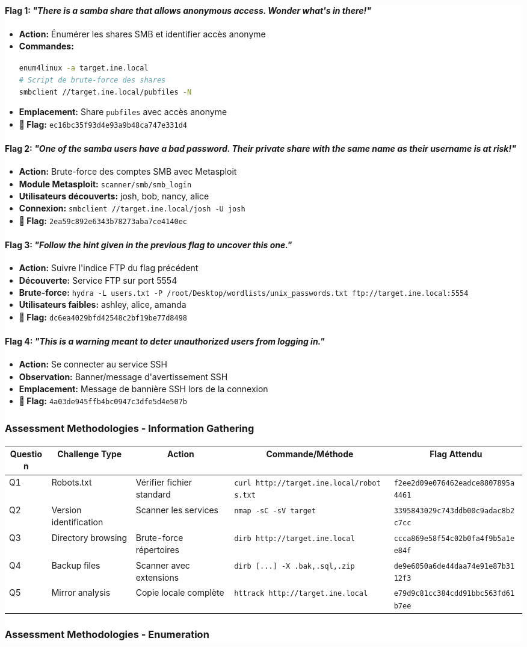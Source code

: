 #### **Flag 1:** *"There is a samba share that allows anonymous access. Wonder what's in there!"*
- **Action:** Énumérer les shares SMB et identifier accès anonyme
- **Commandes:** 
  ```bash
  enum4linux -a target.ine.local
  # Script de brute-force des shares
  smbclient //target.ine.local/pubfiles -N
  ```
- **Emplacement:** Share `pubfiles` avec accès anonyme
- **🏁 Flag:** `ec16bc35f93d4e93a9b48ca747e331d4`

#### **Flag 2:** *"One of the samba users have a bad password. Their private share with the same name as their username is at risk!"*
- **Action:** Brute-force des comptes SMB avec Metasploit
- **Module Metasploit:** `scanner/smb/smb_login`
- **Utilisateurs découverts:** josh, bob, nancy, alice
- **Connexion:** `smbclient //target.ine.local/josh -U josh`
- **🏁 Flag:** `2ea59c892e6343b78273aba7ce4140ec`

#### **Flag 3:** *"Follow the hint given in the previous flag to uncover this one."*
- **Action:** Suivre l'indice FTP du flag précédent
- **Découverte:** Service FTP sur port 5554
- **Brute-force:** `hydra -L users.txt -P /root/Desktop/wordlists/unix_passwords.txt ftp://target.ine.local:5554`
- **Utilisateurs faibles:** ashley, alice, amanda
- **🏁 Flag:** `dc6ea4029bfd42548c2bf19be77d8498`

#### **Flag 4:** *"This is a warning meant to deter unauthorized users from logging in."*
- **Action:** Se connecter au service SSH
- **Observation:** Banner/message d'avertissement SSH
- **Emplacement:** Message de bannière SSH lors de la connexion
- **🏁 Flag:** `4a03de945ffb4bc0947c3dfe5d4e507b`

### **Assessment Methodologies - Information Gathering**

| Question | Challenge Type | Action | Commande/Méthode | Flag Attendu |
|----------|---------------|--------|------------------|--------------|
| Q1 | Robots.txt | Vérifier fichier standard | `curl http://target.ine.local/robots.txt` | `f2ee2d09e076462eadce8807895a4461` |
| Q2 | Version identification | Scanner les services | `nmap -sC -sV target` | `3395843029c743ddb00c9adac8b2c7cc` |
| Q3 | Directory browsing | Brute-force répertoires | `dirb http://target.ine.local` | `ccca869e58f54c02b0fa4f9b5a1ee84f` |
| Q4 | Backup files | Scanner avec extensions | `dirb [...] -X .bak,.sql,.zip` | `de9e6050a6de44daa74e91e87b3112f3` |
| Q5 | Mirror analysis | Copie locale complète | `httrack http://target.ine.local` | `e79d9c81cc384cdd91bbc563fd61b7ee` |

### **Assessment Methodologies - Enumeration**
